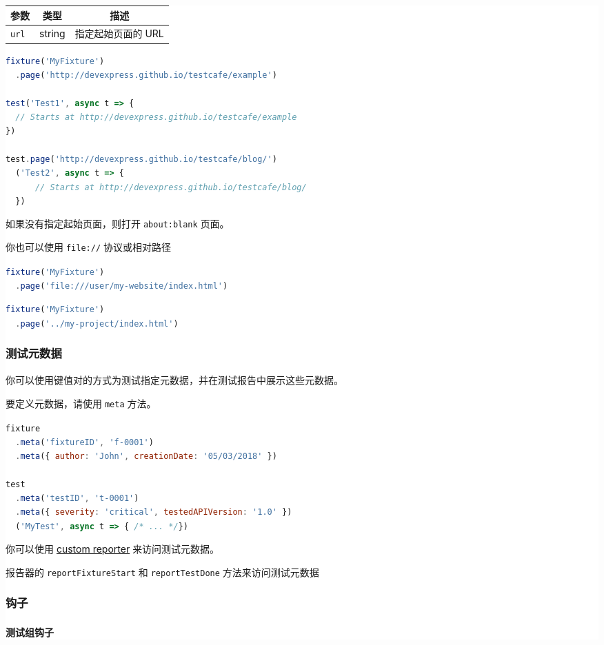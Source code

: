 | 参数 | 类型 | 描述 |
| --- | --- | --- |
| `url` | string | 指定起始页面的 URL |

``` js
fixture('MyFixture')
  .page('http://devexpress.github.io/testcafe/example')

test('Test1', async t => {
  // Starts at http://devexpress.github.io/testcafe/example
})

test.page('http://devexpress.github.io/testcafe/blog/')
  ('Test2', async t => {
      // Starts at http://devexpress.github.io/testcafe/blog/
  })
```

如果没有指定起始页面，则打开 `about:blank` 页面。

你也可以使用 `file://` 协议或相对路径

``` js
fixture('MyFixture')
  .page('file:///user/my-website/index.html')
```

``` js
fixture('MyFixture')
  .page('../my-project/index.html')
```

### 测试元数据

你可以使用键值对的方式为测试指定元数据，并在测试报告中展示这些元数据。

要定义元数据，请使用 `meta` 方法。

``` js
fixture
  .meta('fixtureID', 'f-0001')
  .meta({ author: 'John', creationDate: '05/03/2018' })
  
test
  .meta('testID', 't-0001')
  .meta({ severity: 'critical', testedAPIVersion: '1.0' })
  ('MyTest', async t => { /* ... */})
```

你可以使用 [custom reporter](https://devexpress.github.io/testcafe/documentation/extending-testcafe/reporter-plugin/) 来访问测试元数据。

报告器的 `reportFixtureStart` 和 `reportTestDone` 方法来访问测试元数据

### 钩子

#### 测试组钩子
